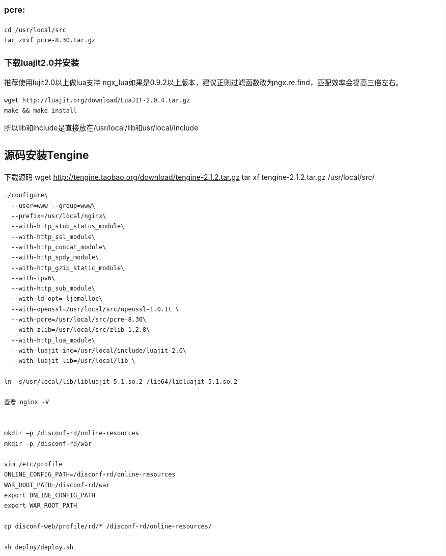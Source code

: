 ### pcre: ###

    cd /usr/local/src
    tar zxvf pcre-8.30.tar.gz

### 下载luajit2.0并安装 ###
推荐使用lujit2.0以上做lua支持
ngx_lua如果是0.9.2以上版本，建议正则过滤函数改为ngx.re.find，匹配效率会提高三倍左右。

    wget http://luajit.org/download/LuaJIT-2.0.4.tar.gz
    make && make install

所以lib和include是直接放在/usr/local/lib和usr/local/include

##  源码安装Tengine  ##
下载源码
    wget http://tengine.taobao.org/download/tengine-2.1.2.tar.gz
    tar xf tengine-2.1.2.tar.gz /usr/local/src/
    
    ./configure\
      --user=www --group=www\
      --prefix=/usr/local/nginx\
      --with-http_stub_status_module\
      --with-http_ssl_module\
      --with-http_concat_module\
      --with-http_spdy_module\
      --with-http_gzip_static_module\
      --with-ipv6\
      --with-http_sub_module\
      --with-ld-opt=-ljemalloc\
      --with-openssl=/usr/local/src/openssl-1.0.1t \
      --with-pcre=/usr/local/src/pcre-8.30\
      --with-zlib=/usr/local/src/zlib-1.2.8\
      --with-http_lua_module\
      --with-luajit-inc=/usr/local/include/luajit-2.0\
      --with-luajit-lib=/usr/local/lib \
    
    ln -s/usr/local/lib/libluajit-5.1.so.2 /lib64/libluajit-5.1.so.2
     
    查看 nginx -V 


    mkdir –p /disconf-rd/online-resources
    mkdir –p /disconf-rd/war
    
    vim /etc/profile
    ONLINE_CONFIG_PATH=/disconf-rd/online-resources
    WAR_ROOT_PATH=/disconf-rd/war
    export ONLINE_CONFIG_PATH
    export WAR_ROOT_PATH
    
    cp disconf-web/profile/rd/* /disconf-rd/online-resources/
     
    sh deploy/deploy.sh
